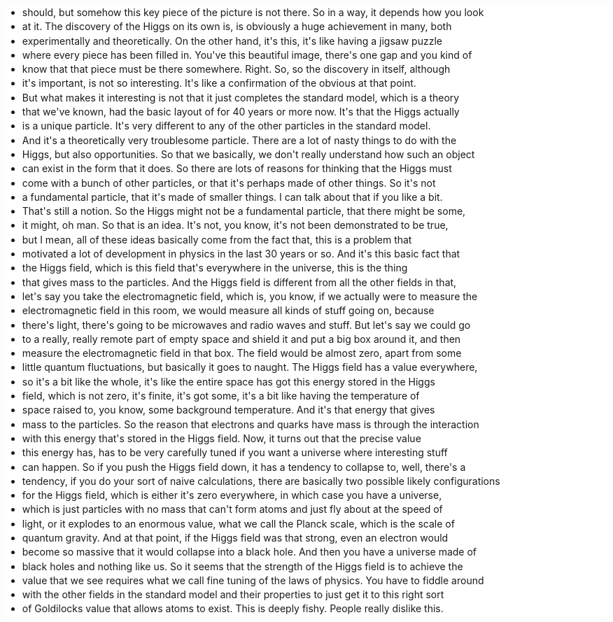 *  should, but somehow this key piece of the picture is not there. So in a way, it depends how you look
*  at it. The discovery of the Higgs on its own is, is obviously a huge achievement in many, both
*  experimentally and theoretically. On the other hand, it's this, it's like having a jigsaw puzzle
*  where every piece has been filled in. You've this beautiful image, there's one gap and you kind of
*  know that that piece must be there somewhere. Right. So, so the discovery in itself, although
*  it's important, is not so interesting. It's like a confirmation of the obvious at that point.
*  But what makes it interesting is not that it just completes the standard model, which is a theory
*  that we've known, had the basic layout of for 40 years or more now. It's that the Higgs actually
*  is a unique particle. It's very different to any of the other particles in the standard model.
*  And it's a theoretically very troublesome particle. There are a lot of nasty things to do with the
*  Higgs, but also opportunities. So that we basically, we don't really understand how such an object
*  can exist in the form that it does. So there are lots of reasons for thinking that the Higgs must
*  come with a bunch of other particles, or that it's perhaps made of other things. So it's not
*  a fundamental particle, that it's made of smaller things. I can talk about that if you like a bit.
*  That's still a notion. So the Higgs might not be a fundamental particle, that there might be some,
*  it might, oh man. So that is an idea. It's not, you know, it's not been demonstrated to be true,
*  but I mean, all of these ideas basically come from the fact that, this is a problem that
*  motivated a lot of development in physics in the last 30 years or so. And it's this basic fact that
*  the Higgs field, which is this field that's everywhere in the universe, this is the thing
*  that gives mass to the particles. And the Higgs field is different from all the other fields in that,
*  let's say you take the electromagnetic field, which is, you know, if we actually were to measure the
*  electromagnetic field in this room, we would measure all kinds of stuff going on, because
*  there's light, there's going to be microwaves and radio waves and stuff. But let's say we could go
*  to a really, really remote part of empty space and shield it and put a big box around it, and then
*  measure the electromagnetic field in that box. The field would be almost zero, apart from some
*  little quantum fluctuations, but basically it goes to naught. The Higgs field has a value everywhere,
*  so it's a bit like the whole, it's like the entire space has got this energy stored in the Higgs
*  field, which is not zero, it's finite, it's got some, it's a bit like having the temperature of
*  space raised to, you know, some background temperature. And it's that energy that gives
*  mass to the particles. So the reason that electrons and quarks have mass is through the interaction
*  with this energy that's stored in the Higgs field. Now, it turns out that the precise value
*  this energy has, has to be very carefully tuned if you want a universe where interesting stuff
*  can happen. So if you push the Higgs field down, it has a tendency to collapse to, well, there's a
*  tendency, if you do your sort of naive calculations, there are basically two possible likely configurations
*  for the Higgs field, which is either it's zero everywhere, in which case you have a universe,
*  which is just particles with no mass that can't form atoms and just fly about at the speed of
*  light, or it explodes to an enormous value, what we call the Planck scale, which is the scale of
*  quantum gravity. And at that point, if the Higgs field was that strong, even an electron would
*  become so massive that it would collapse into a black hole. And then you have a universe made of
*  black holes and nothing like us. So it seems that the strength of the Higgs field is to achieve the
*  value that we see requires what we call fine tuning of the laws of physics. You have to fiddle around
*  with the other fields in the standard model and their properties to just get it to this right sort
*  of Goldilocks value that allows atoms to exist. This is deeply fishy. People really dislike this.